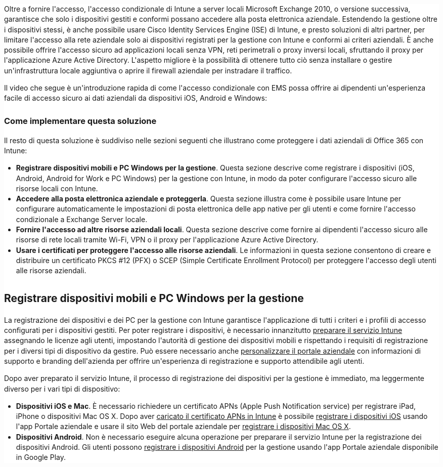 Oltre a fornire l'accesso, l'accesso condizionale di Intune a server locali Microsoft Exchange 2010, o versione successiva, garantisce che solo i dispositivi gestiti e conformi possano accedere alla posta elettronica aziendale. Estendendo la gestione oltre i dispositivi stessi, è anche possibile usare Cisco Identity Services Engine (ISE) di Intune, e presto soluzioni di altri partner, per limitare l'accesso alla rete aziendale solo ai dispositivi registrati per la gestione con Intune e conformi ai criteri aziendali. È anche possibile offrire l'accesso sicuro ad applicazioni locali senza VPN, reti perimetrali o proxy inversi locali, sfruttando il proxy per l'applicazione Azure Active Directory. L'aspetto migliore è la possibilità di ottenere tutto ciò senza installare o gestire un'infrastruttura locale aggiuntiva o aprire il firewall aziendale per instradare il traffico.

Il video che segue è un'introduzione rapida di come l'accesso condizionale con EMS possa offrire ai dipendenti un'esperienza facile di accesso sicuro ai dati aziendali da dispositivi iOS, Android e Windows:

<iframe width="675" height="480" src="https://youtube.com/embed/fvCT7Y3nlAY" frameborder="0" allowfullscreen></iframe>

### <a name="how-to-implement-this-solution"></a>Come implementare questa soluzione
Il resto di questa soluzione è suddiviso nelle sezioni seguenti che illustrano come proteggere i dati aziendali di Office 365 con Intune:
- **Registrare dispositivi mobili e PC Windows per la gestione**. Questa sezione descrive come registrare i dispositivi (iOS, Android, Android for Work e PC Windows) per la gestione con Intune, in modo da poter configurare l'accesso sicuro alle risorse locali con Intune.
- **Accedere alla posta elettronica aziendale e proteggerla**. Questa sezione illustra come è possibile usare Intune per configurare automaticamente le impostazioni di posta elettronica delle app native per gli utenti e come fornire l'accesso condizionale a Exchange Server locale.
- **Fornire l'accesso ad altre risorse aziendali locali**. Questa sezione descrive come fornire ai dipendenti l'accesso sicuro alle risorse di rete locali tramite Wi-Fi, VPN o il proxy per l'applicazione Azure Active Directory.
- **Usare i certificati per proteggere l'accesso alle risorse aziendali**. Le informazioni in questa sezione consentono di creare e distribuire un certificato PKCS #12 (PFX) o SCEP (Simple Certificate Enrollment Protocol) per proteggere l'accesso degli utenti alle risorse aziendali.

## <a name="enroll-mobile-devices-and-windows-pcs-into-management"></a>Registrare dispositivi mobili e PC Windows per la gestione
La registrazione dei dispositivi e dei PC per la gestione con Intune garantisce l'applicazione di tutti i criteri e i profili di accesso configurati per i dispositivi gestiti. Per poter registrare i dispositivi, è necessario innanzitutto [preparare il servizio Intune](https://docs.microsoft.com/intune/deploy-use/get-ready-to-enroll-devices-in-microsoft-intune) assegnando le licenze agli utenti, impostando l'autorità di gestione dei dispositivi mobili e rispettando i requisiti di registrazione per i diversi tipi di dispositivo da gestire. Può essere necessario anche [personalizzare il portale aziendale](https://docs.microsoft.com/intune/deploy-use/get-ready-to-enroll-devices-in-microsoft-intune#configure-the-intune-company-portal) con informazioni di supporto e branding dell'azienda per offrire un'esperienza di registrazione e supporto attendibile agli utenti.

Dopo aver preparato il servizio Intune, il processo di registrazione dei dispositivi per la gestione è immediato, ma leggermente diverso per i vari tipi di dispositivo:

-   **Dispositivi iOS e Mac**. È necessario richiedere un certificato APNs (Apple Push Notification service) per registrare iPad, iPhone o dispositivi Mac OS X. Dopo aver [caricato il certificato APNs in Intune](https://docs.microsoft.com/en-us/intune/deploy-use/set-up-ios-and-mac-management-with-microsoft-intune) è possibile [registrare i dispositivi iOS](https://docs.microsoft.com/intune/enduser/enroll-your-device-in-intune-ios) usando l'app Portale aziendale e usare il sito Web del portale aziendale per [registrare i dispositivi Mac OS X](https://docs.microsoft.com/intune/enduser/enroll-your-device-in-intune-mac-os-x).
-   **Dispositivi Android**. Non è necessario eseguire alcuna operazione per preparare il servizio Intune per la registrazione dei dispositivi Android. Gli utenti possono [registrare i dispositivi Android](https://docs.microsoft.com/intune/deploy-use/set-up-android-management-with-microsoft-intune) per la gestione usando l'app Portale aziendale disponibile in Google Play.